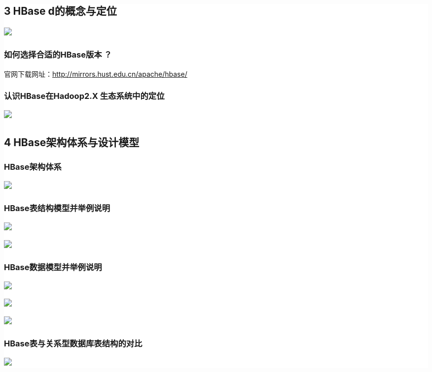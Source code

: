 

## 3 HBase d的概念与定位 

![](https://shirukai.gitee.io/images/201711241407_140.png)



### 如何选择合适的HBase版本 ？

官网下载网址：http://mirrors.hust.edu.cn/apache/hbase/

### 认识HBase在Hadoop2.X 生态系统中的定位 

![](https://shirukai.gitee.io/images/201711241414_796.jpg)



## 4 HBase架构体系与设计模型 

### HBase架构体系 

![](https://shirukai.gitee.io/images/201711241417_753.png)



### HBase表结构模型并举例说明 

![](https://shirukai.gitee.io/images/201711241421_124.png)



![](https://shirukai.gitee.io/images/201711241422_360.png)



### HBase数据模型并举例说明 



![](https://shirukai.gitee.io/images/201711241425_806.png)



![](https://shirukai.gitee.io/images/201711241426_573.png)



![](https://shirukai.gitee.io/images/201711241427_972.png)



### HBase表与关系型数据库表结构的对比 

![](https://shirukai.gitee.io/images/201711241429_313.png)

